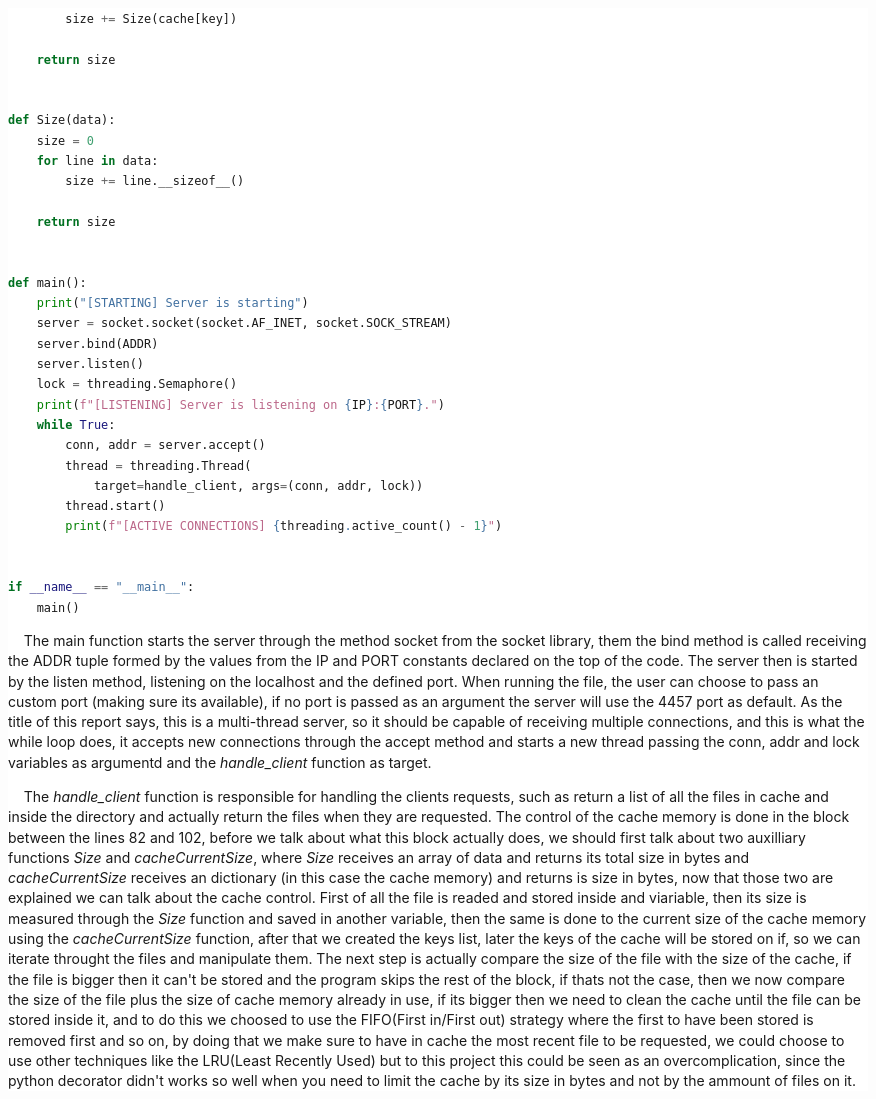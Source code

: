 ```python
        size += Size(cache[key])

    return size


def Size(data):
    size = 0
    for line in data:
        size += line.__sizeof__()

    return size


def main():
    print("[STARTING] Server is starting")
    server = socket.socket(socket.AF_INET, socket.SOCK_STREAM)
    server.bind(ADDR)
    server.listen()
    lock = threading.Semaphore()
    print(f"[LISTENING] Server is listening on {IP}:{PORT}.")
    while True:
        conn, addr = server.accept()
        thread = threading.Thread(
            target=handle_client, args=(conn, addr, lock))
        thread.start()
        print(f"[ACTIVE CONNECTIONS] {threading.active_count() - 1}")


if __name__ == "__main__":
    main()

```

    The main function starts the server through the method socket from the socket library, them the bind method is called receiving the ADDR tuple formed by the values from the IP and PORT constants declared on the top of the code. The server then is started by the listen method, listening on the localhost and the defined port. When running the file, the user can choose to pass an custom port (making sure its available), if no port is passed as an argument the server will use the 4457 port as default. As the title of this report says, this is a multi-thread server, so it should be capable of receiving multiple connections, and this is what the while loop does, it accepts new connections through the accept method and starts a new thread passing the conn, addr and lock variables as argumentd and the *handle_client* function as target.

    The *handle_client* function is responsible for handling the clients requests, such as return a list of all the files in cache and inside the directory and actually return the files when they are requested. The control of the cache memory is done in the block between the lines 82 and 102, before we talk about what this block actually does, we should first talk about two auxilliary functions *Size* and *cacheCurrentSize*, where *Size* receives an array of data and returns its total size in bytes and *cacheCurrentSize* receives an dictionary (in this case the cache memory) and returns is size in bytes, now that those two are explained we can talk about the cache control. First of all the file is readed and stored inside and viariable, then its size is measured through the *Size* function and saved in another variable, then the same is done to the current size of the cache memory using the *cacheCurrentSize* function, after that we created the keys list, later the keys of the cache will be stored on if, so we can iterate throught the files and manipulate them. The next step is actually compare the size of the file with the size of the cache, if the file is bigger then it can't be stored and the program skips the rest of the block, if thats not the case, then we now compare the size of the file plus the size of cache memory already in use, if its bigger then we need to clean the cache until the file can be stored inside it, and to do this we choosed to use the FIFO(First in/First out) strategy where the first to have been stored is removed first and so on, by doing that we make sure to have in cache the most recent file to be requested, we could choose to use other techniques like the LRU(Least Recently Used) but to this project this could be seen as an overcomplication, since the python decorator didn't works so well when you need to limit the cache by its size in bytes and not by the ammount of files on it.
